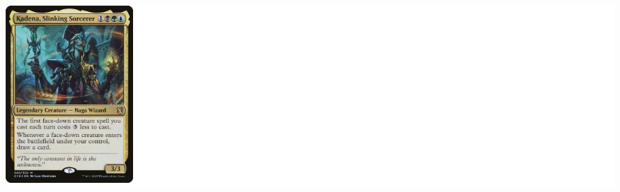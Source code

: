 <img src="/images/mtg/c19-45-kadena-slinking-sorcerer.jpg" alt="Kadena, Slinking Sorcerer" width="180"/>